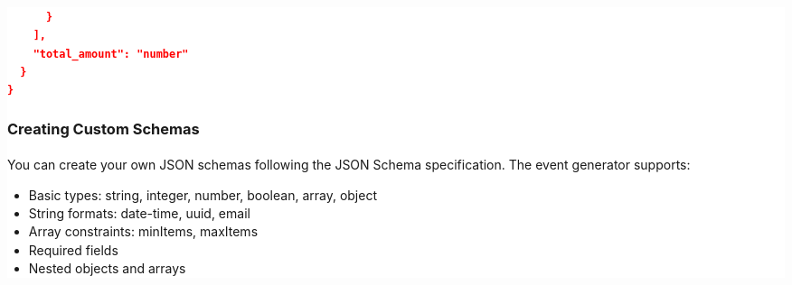```json
      }
    ],
    "total_amount": "number"
  }
}
```

### Creating Custom Schemas

You can create your own JSON schemas following the JSON Schema specification. The event generator supports:
- Basic types: string, integer, number, boolean, array, object
- String formats: date-time, uuid, email
- Array constraints: minItems, maxItems
- Required fields
- Nested objects and arrays